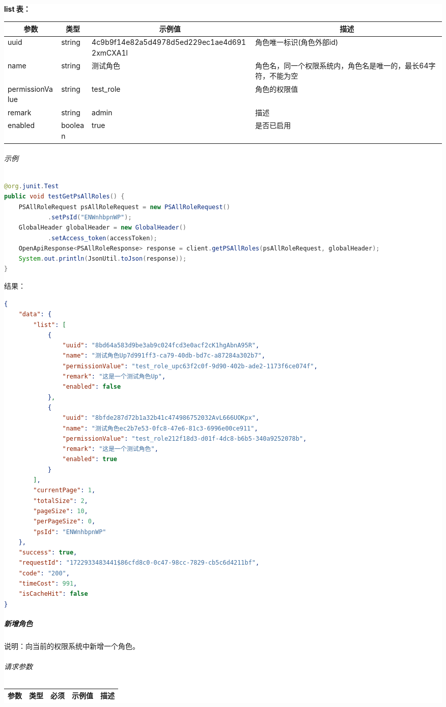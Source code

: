 **list 表：**

| 参数 | 类型 | 示例值 | 描述 |
| --- | --- | --- | --- |
| uuid | string | 4c9b9f14e82a5d4978d5ed229ec1ae4d6912xmCXA1l | 角色唯一标识(角色外部id) |
| name | string | 测试角色 | 角色名，同一个权限系统内，角色名是唯一的，最长64字符，不能为空 |
| permissionValue | string | test_role | 角色的权限值 |
| remark | string | admin | 描述 |
| enabled | boolean | true | 是否已启用 |

###### 示例
```java
@org.junit.Test
public void testGetPsAllRoles() {
    PSAllRoleRequest psAllRoleRequest = new PSAllRoleRequest()
            .setPsId("ENWnhbpnWP");
    GlobalHeader globalHeader = new GlobalHeader()
            .setAccess_token(accessToken);
    OpenApiResponse<PSAllRoleResponse> response = client.getPSAllRoles(psAllRoleRequest, globalHeader);
    System.out.println(JsonUtil.toJson(response));
}
```
结果：
```json
{
    "data": {
        "list": [
            {
                "uuid": "8bd64a583d9be3ab9c024fcd3e0acf2cK1hgAbnA95R",
                "name": "测试角色Up7d991ff3-ca79-40db-bd7c-a87284a302b7",
                "permissionValue": "test_role_upc63f2c0f-9d90-402b-ade2-1173f6ce074f",
                "remark": "这是一个测试角色Up",
                "enabled": false
            },
            {
                "uuid": "8bfde287d72b1a32b41c474986752032AvL666UOKpx",
                "name": "测试角色ec2b7e53-0fc8-47e6-81c3-6996e00ce911",
                "permissionValue": "test_role212f18d3-d01f-4dc8-b6b5-340a9252078b",
                "remark": "这是一个测试角色",
                "enabled": true
            }
        ],
        "currentPage": 1,
        "totalSize": 2,
        "pageSize": 10,
        "perPageSize": 0,
        "psId": "ENWnhbpnWP"
    },
    "success": true,
    "requestId": "1722933483441$86cfd8c0-0c47-98cc-7829-cb5c6d4211bf",
    "code": "200",
    "timeCost": 991,
    "isCacheHit": false
}
```
##### 新增角色
说明：向当前的权限系统中新增一个角色。
###### 请求参数
| 参数 | 类型 | 必须 | 示例值 | 描述 |
| --- | --- | --- | --- | --- |